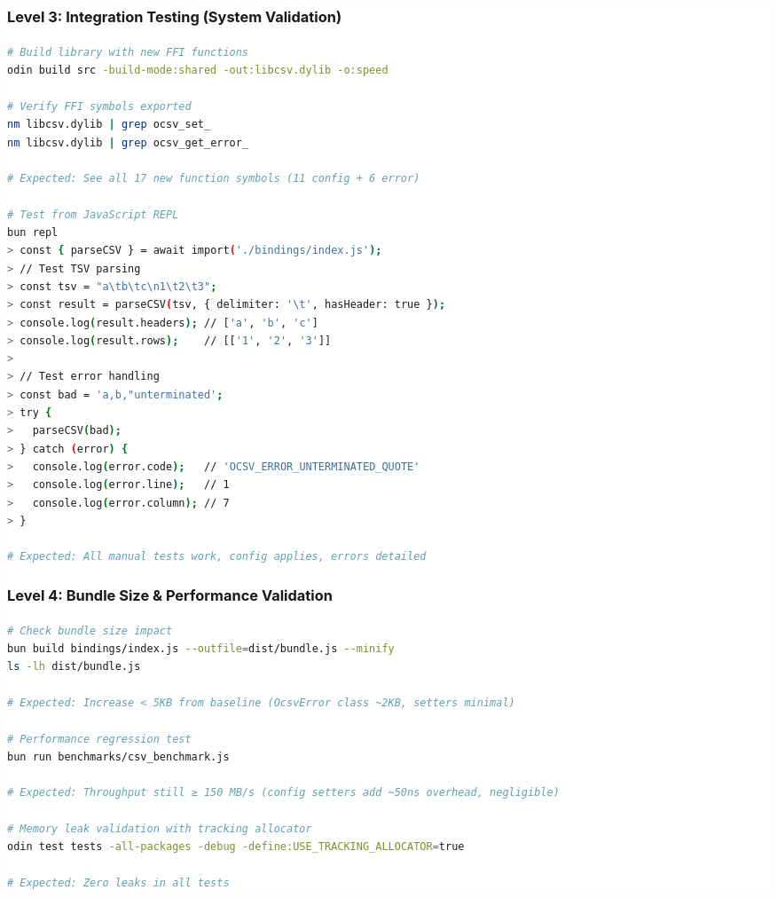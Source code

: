 ### Level 3: Integration Testing (System Validation)

```bash
# Build library with new FFI functions
odin build src -build-mode:shared -out:libcsv.dylib -o:speed

# Verify FFI symbols exported
nm libcsv.dylib | grep ocsv_set_
nm libcsv.dylib | grep ocsv_get_error_

# Expected: See all 17 new function symbols (11 config + 6 error)

# Test from JavaScript REPL
bun repl
> const { parseCSV } = await import('./bindings/index.js');
> // Test TSV parsing
> const tsv = "a\tb\tc\n1\t2\t3";
> const result = parseCSV(tsv, { delimiter: '\t', hasHeader: true });
> console.log(result.headers); // ['a', 'b', 'c']
> console.log(result.rows);    // [['1', '2', '3']]
>
> // Test error handling
> const bad = 'a,b,"unterminated';
> try {
>   parseCSV(bad);
> } catch (error) {
>   console.log(error.code);   // 'OCSV_ERROR_UNTERMINATED_QUOTE'
>   console.log(error.line);   // 1
>   console.log(error.column); // 7
> }

# Expected: All manual tests work, config applies, errors detailed
```

### Level 4: Bundle Size & Performance Validation

```bash
# Check bundle size impact
bun build bindings/index.js --outfile=dist/bundle.js --minify
ls -lh dist/bundle.js

# Expected: Increase < 5KB from baseline (OcsvError class ~2KB, setters minimal)

# Performance regression test
bun run benchmarks/csv_benchmark.js

# Expected: Throughput still ≥ 150 MB/s (config setters add ~50ns overhead, negligible)

# Memory leak validation with tracking allocator
odin test tests -all-packages -debug -define:USE_TRACKING_ALLOCATOR=true

# Expected: Zero leaks in all tests
```
